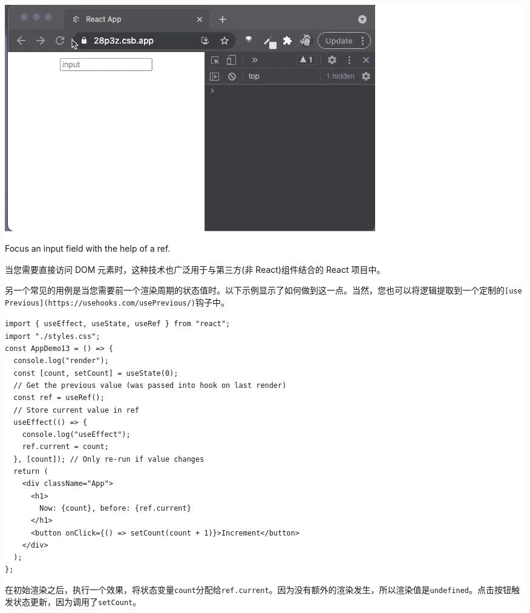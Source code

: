 ![Adding Focus to an Input Field Via refs](img/27550bec028f1ff43509195a647126e3.png)

Focus an input field with the help of a ref.

当您需要直接访问 DOM 元素时，这种技术也广泛用于与第三方(非 React)组件结合的 React 项目中。

另一个常见的用例是当您需要前一个渲染周期的状态值时。以下示例显示了如何做到这一点。当然，您也可以将逻辑提取到一个定制的`[usePrevious](https://usehooks.com/usePrevious/)`钩子中。

```
import { useEffect, useState, useRef } from "react";
import "./styles.css";
const AppDemo13 = () => {
  console.log("render");
  const [count, setCount] = useState(0);
  // Get the previous value (was passed into hook on last render)
  const ref = useRef();
  // Store current value in ref
  useEffect(() => {
    console.log("useEffect");
    ref.current = count;
  }, [count]); // Only re-run if value changes
  return (
    <div className="App">
      <h1>
        Now: {count}, before: {ref.current}
      </h1>
      <button onClick={() => setCount(count + 1)}>Increment</button>
    </div>
  );
};
```

在初始渲染之后，执行一个效果，将状态变量`count`分配给`ref.current`。因为没有额外的渲染发生，所以渲染值是`undefined`。点击按钮触发状态更新，因为调用了`setCount`。
